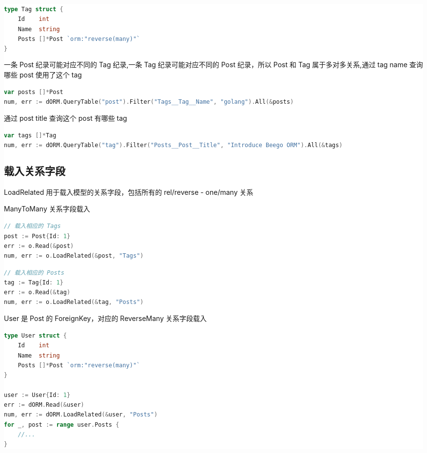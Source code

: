 ```go
type Tag struct {
	Id    int
	Name  string
	Posts []*Post `orm:"reverse(many)"`
}
```

一条 Post 纪录可能对应不同的 Tag 纪录,一条 Tag 纪录可能对应不同的 Post 纪录，所以 Post 和 Tag 属于多对多关系,通过 tag name 查询哪些 post 使用了这个 tag

```go
var posts []*Post
num, err := dORM.QueryTable("post").Filter("Tags__Tag__Name", "golang").All(&posts)
```

通过 post title 查询这个 post 有哪些 tag

```go
var tags []*Tag
num, err := dORM.QueryTable("tag").Filter("Posts__Post__Title", "Introduce Beego ORM").All(&tags)
```

## 载入关系字段

LoadRelated 用于载入模型的关系字段，包括所有的 rel/reverse - one/many 关系

ManyToMany 关系字段载入

```go
// 载入相应的 Tags
post := Post{Id: 1}
err := o.Read(&post)
num, err := o.LoadRelated(&post, "Tags")
```

```go
// 载入相应的 Posts
tag := Tag{Id: 1}
err := o.Read(&tag)
num, err := o.LoadRelated(&tag, "Posts")
```

User 是 Post 的 ForeignKey，对应的 ReverseMany 关系字段载入

```go
type User struct {
	Id    int
	Name  string
	Posts []*Post `orm:"reverse(many)"`
}

user := User{Id: 1}
err := dORM.Read(&user)
num, err := dORM.LoadRelated(&user, "Posts")
for _, post := range user.Posts {
	//...
}
```
